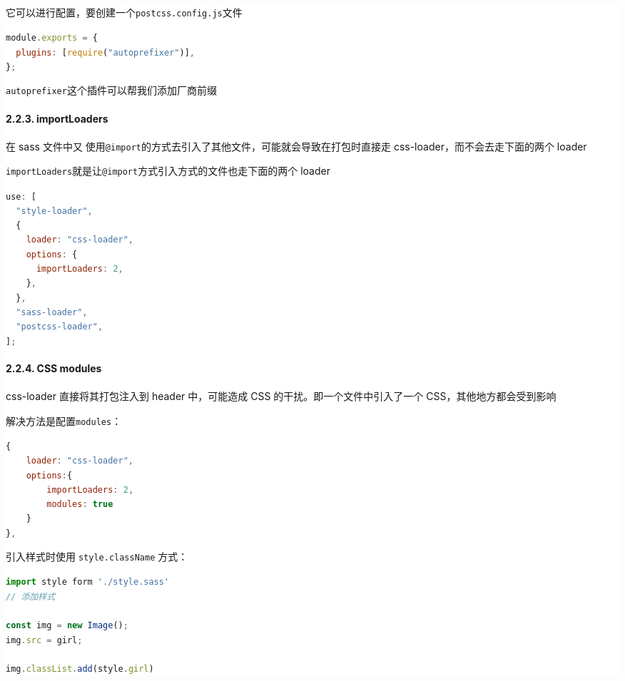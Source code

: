 它可以进行配置，要创建一个`postcss.config.js`文件

```js
module.exports = {
  plugins: [require("autoprefixer")],
};
```

`autoprefixer`这个插件可以帮我们添加厂商前缀

#### 2.2.3. importLoaders

在 sass 文件中又 使用`@import`的方式去引入了其他文件，可能就会导致在打包时直接走 css-loader，而不会去走下面的两个 loader

`importLoaders`就是让`@import`方式引入方式的文件也走下面的两个 loader

```js
use: [
  "style-loader",
  {
    loader: "css-loader",
    options: {
      importLoaders: 2,
    },
  },
  "sass-loader",
  "postcss-loader",
];
```

#### 2.2.4. CSS modules

css-loader 直接将其打包注入到 header 中，可能造成 CSS 的干扰。即一个文件中引入了一个 CSS，其他地方都会受到影响

解决方法是配置`modules`：

```js
{
    loader: "css-loader",
    options:{
        importLoaders: 2,
        modules: true
    }
},
```

引入样式时使用 `style.className` 方式：

```js
import style form './style.sass'
// 添加样式

const img = new Image();
img.src = girl;

img.classList.add(style.girl)
```
